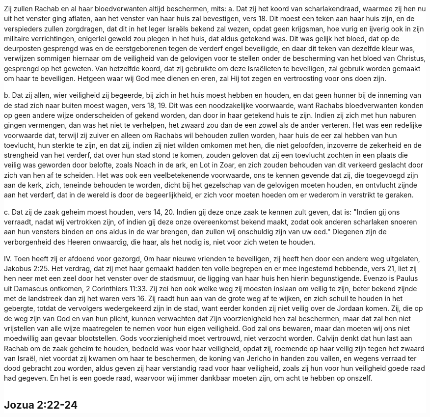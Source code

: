 Zij zullen Rachab en al haar bloedverwanten altijd beschermen, mits: 
a. Dat zij het koord van scharlakendraad, waarmee zij hen nu uit het venster ging aflaten, aan het venster van haar huis zal bevestigen, vers 18. Dit moest een teken aan haar huis zijn, en de verspieders zullen zorgdragen, dat dit in het leger Israëls bekend zal wezen, opdat geen krijgsman, hoe vurig en ijverig ook in zijn militaire verrichtingen, enigerlei geweld zou plegen in het huis, dat aldus getekend was. Dit was gelijk het bloed, dat op de deurposten gesprengd was en de eerstgeborenen tegen de verderf engel beveiligde, en daar dit teken van dezelfde kleur was, verwijzen sommigen hiernaar om de veiligheid van de gelovigen voor te stellen onder de bescherming van het bloed van Christus, gesprengd op het geweten. Van hetzelfde koord, dat zij gebruikte om deze Israëlieten te beveiligen, zal gebruik worden gemaakt om haar te beveiligen. Hetgeen waar wij God mee dienen en eren, zal Hij tot zegen en vertroosting voor ons doen zijn. 

b. Dat zij allen, wier veiligheid zij begeerde, bij zich in het huis moest hebben en houden, en dat geen hunner bij de inneming van de stad zich naar buiten moest wagen, vers 18, 19. Dit was een noodzakelijke voorwaarde, want Rachabs bloedverwanten konden op geen andere wijze onderscheiden of gekend worden, dan door in haar getekend huis te zijn. Indien zij zich met hun naburen gingen vermengen, dan was het niet te verhelpen, het zwaard zou dan de een zowel als de ander verteren. Het was een redelijke voorwaarde dat, terwijl zij zuiver en alleen om Rachabs wil behouden zullen worden, haar huis de eer zal hebben van hun toevlucht, hun sterkte te zijn, en dat zij, indien zij niet wilden omkomen met hen, die niet geloofden, inzoverre de zekerheid en de strengheid van het verderf, dat over hun stad stond te komen, zouden geloven dat zij een toevlucht zochten in een plaats die veilig was geworden door belofte, zoals Noach in de ark, en Lot in Zoar, en zich zouden behouden van dit verkeerd geslacht door zich van hen af te scheiden. Het was ook een veelbetekenende voorwaarde, ons te kennen gevende dat zij, die toegevoegd zijn aan de kerk, zich, teneinde behouden te worden, dicht bij het gezelschap van de gelovigen moeten houden, en ontvlucht zijnde aan het verderf, dat in de wereld is door de begeerlijkheid, er zich voor moeten hoeden om er wederom in verstrikt te geraken. 

c. Dat zij de zaak geheim moest houden, vers 14, 20. Indien gij deze onze zaak te kennen zult geven, dat is: "Indien gij ons verraadt, nadat wij vertrokken zijn, of indien gij deze onze overeenkomst bekend maakt, zodat ook anderen scharlaken snoeren aan hun vensters binden en ons aldus in de war brengen, dan zullen wij onschuldig zijn van uw eed." Diegenen zijn de verborgenheid des Heeren onwaardig, die haar, als het nodig is, niet voor zich weten te houden. 

IV. Toen heeft zij er afdoend voor gezorgd, 0m haar nieuwe vrienden te beveiligen, zij heeft hen door een andere weg uitgelaten, Jakobus 2:25. Het verdrag, dat zij met haar gemaakt hadden ten volle begrepen en er mee ingestemd hebbende, vers 21, liet zij hen neer met een zeel door het venster over de stadsmuur, de ligging van haar huis hen hierin begunstigende. Evenzo is Paulus uit Damascus ontkomen, 2 Corinthiers 11:33. Zij zei hen ook welke weg zij moesten inslaan om veilig te zijn, beter bekend zijnde met de landstreek dan zij het waren vers 16. Zij raadt hun aan van de grote weg af te wijken, en zich schuil te houden in het gebergte, totdat de vervolgers wedergekeerd zijn in de stad, want eerder konden zij niet veilig over de Jordaan komen. Zij, die op de weg zijn van God en van hun plicht, kunnen verwachten dat Zijn voorzienigheid hen zal beschermen, maar dat zal hen niet vrijstellen van alle wijze maatregelen te nemen voor hun eigen veiligheid. God zal ons bewaren, maar dan moeten wij ons niet moedwillig aan gevaar blootstellen. Gods voorzienigheid moet vertrouwd, niet verzocht worden. Calvijn denkt dat hun last aan Rachab om de zaak geheim te houden, bedoeld was voor haar veiligheid, opdat zij, roemende op haar veilig zijn tegen het zwaard van Israël, niet voordat zij kwamen om haar te beschermen, de koning van Jericho in handen zou vallen, en wegens verraad ter dood gebracht zou worden, aldus geven zij haar verstandig raad voor haar veiligheid, zoals zij hun voor hun veiligheid goede raad had gegeven. En het is een goede raad, waarvoor wij immer dankbaar moeten zijn, om acht te hebben op onszelf. 

## Jozua 2:22-24 
